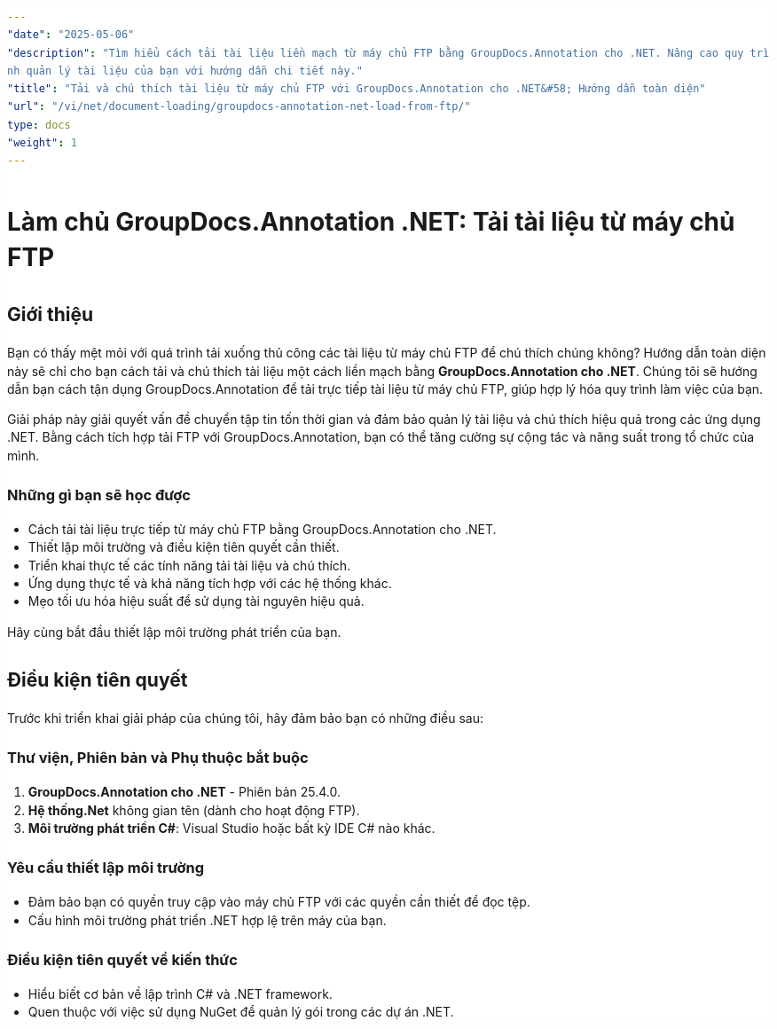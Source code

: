 ```yaml
---
"date": "2025-05-06"
"description": "Tìm hiểu cách tải tài liệu liền mạch từ máy chủ FTP bằng GroupDocs.Annotation cho .NET. Nâng cao quy trình quản lý tài liệu của bạn với hướng dẫn chi tiết này."
"title": "Tải và chú thích tài liệu từ máy chủ FTP với GroupDocs.Annotation cho .NET&#58; Hướng dẫn toàn diện"
"url": "/vi/net/document-loading/groupdocs-annotation-net-load-from-ftp/"
type: docs
"weight": 1
---
```


# Làm chủ GroupDocs.Annotation .NET: Tải tài liệu từ máy chủ FTP

## Giới thiệu

Bạn có thấy mệt mỏi với quá trình tải xuống thủ công các tài liệu từ máy chủ FTP để chú thích chúng không? Hướng dẫn toàn diện này sẽ chỉ cho bạn cách tải và chú thích tài liệu một cách liền mạch bằng **GroupDocs.Annotation cho .NET**. Chúng tôi sẽ hướng dẫn bạn cách tận dụng GroupDocs.Annotation để tải trực tiếp tài liệu từ máy chủ FTP, giúp hợp lý hóa quy trình làm việc của bạn.

Giải pháp này giải quyết vấn đề chuyển tập tin tốn thời gian và đảm bảo quản lý tài liệu và chú thích hiệu quả trong các ứng dụng .NET. Bằng cách tích hợp tải FTP với GroupDocs.Annotation, bạn có thể tăng cường sự cộng tác và năng suất trong tổ chức của mình.

### Những gì bạn sẽ học được
- Cách tải tài liệu trực tiếp từ máy chủ FTP bằng GroupDocs.Annotation cho .NET.
- Thiết lập môi trường và điều kiện tiên quyết cần thiết.
- Triển khai thực tế các tính năng tải tài liệu và chú thích.
- Ứng dụng thực tế và khả năng tích hợp với các hệ thống khác.
- Mẹo tối ưu hóa hiệu suất để sử dụng tài nguyên hiệu quả.

Hãy cùng bắt đầu thiết lập môi trường phát triển của bạn.

## Điều kiện tiên quyết

Trước khi triển khai giải pháp của chúng tôi, hãy đảm bảo bạn có những điều sau:

### Thư viện, Phiên bản và Phụ thuộc bắt buộc
1. **GroupDocs.Annotation cho .NET** - Phiên bản 25.4.0.
2. **Hệ thống.Net** không gian tên (dành cho hoạt động FTP).
3. **Môi trường phát triển C#**: Visual Studio hoặc bất kỳ IDE C# nào khác.

### Yêu cầu thiết lập môi trường
- Đảm bảo bạn có quyền truy cập vào máy chủ FTP với các quyền cần thiết để đọc tệp.
- Cấu hình môi trường phát triển .NET hợp lệ trên máy của bạn.

### Điều kiện tiên quyết về kiến thức
- Hiểu biết cơ bản về lập trình C# và .NET framework.
- Quen thuộc với việc sử dụng NuGet để quản lý gói trong các dự án .NET.
